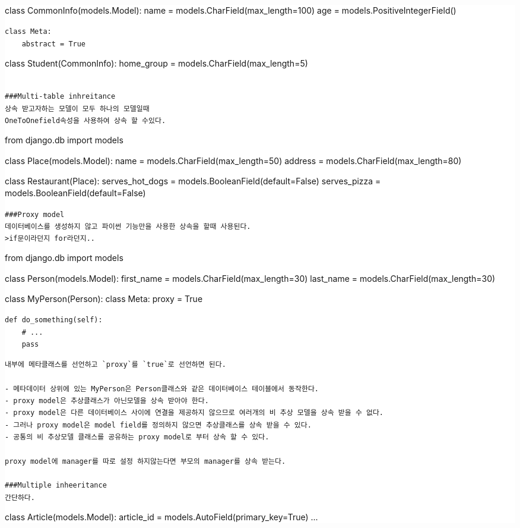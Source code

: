 class CommonInfo(models.Model):
    name = models.CharField(max_length=100)
    age = models.PositiveIntegerField()

    class Meta:
        abstract = True

class Student(CommonInfo):
    home_group = models.CharField(max_length=5)
``` 

###Multi-table inhreitance
상속 받고자하는 모델이 모두 하나의 모델일때
OneToOnefield속성을 사용하여 상속 할 수있다.

```

from django.db import models

class Place(models.Model):
    name = models.CharField(max_length=50)
    address = models.CharField(max_length=80)

class Restaurant(Place):
    serves_hot_dogs = models.BooleanField(default=False)
    serves_pizza = models.BooleanField(default=False)
 
```
###Proxy model
데이터베이스를 생성하지 않고 파이썬 기능만을 사용한 상속을 할때 사용된다.
>if문이라던지 for라던지..

```
from django.db import models

class Person(models.Model):
    first_name = models.CharField(max_length=30)
    last_name = models.CharField(max_length=30)

class MyPerson(Person):
    class Meta:
        proxy = True

    def do_something(self):
        # ...
        pass
```
내부에 메타클래스를 선언하고 `proxy`를 `true`로 선언하면 된다.

- 메타데이터 상위에 있는 MyPerson은 Person클래스와 같은 데이터베이스 테이블에서 동작한다.
- proxy model은 추상클래스가 아닌모델을 상속 받아야 한다.
- proxy model은 다른 데이터베이스 사이에 연결을 제공하지 않으므로 여러개의 비 추상 모델을 상속 받을 수 없다.
- 그러나 proxy model은 model field를 정의하지 않으면 추상클래스를 상속 받을 수 있다.
- 공통의 비 추상모델 클래스를 공유하는 proxy model로 부터 상속 할 수 있다.

proxy model에 manager를 따로 설정 하지않는다면 부모의 manager를 상속 받는다.

###Multiple inheeritance
간단하다.

```
class Article(models.Model):
    article_id = models.AutoField(primary_key=True)
    ...
